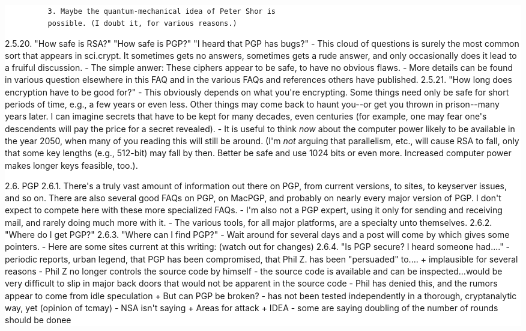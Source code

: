               3. Maybe the quantum-mechanical idea of Peter Shor is
              possible. (I doubt it, for various reasons.)
              
   2.5.20. "How safe is RSA?" "How safe is PGP?" "I heard that PGP has
            bugs?"
           - This cloud of questions is surely the most common sort that
              appears in sci.crypt. It sometimes gets no answers,
              sometimes gets a rude answer, and only occasionally does it
              lead to a fruiful discussion.
           - The simple anwer: These ciphers appear to be safe, to have
              no obvious flaws.
           - More details can be found in various question elsewhere in
              this FAQ and in the various FAQs and references others have
              published.
   2.5.21. "How long does encryption have to be good for?"
           - This obviously depends on what you're encrypting. Some
              things need only be safe for short periods of time, e.g., a
              few years or even less. Other things may come back to haunt
              you--or get you thrown in prison--many years later. I can
              imagine secrets that have to be kept for many decades, even
              centuries (for example, one may fear one's descendents will
              pay the price for a secret revealed).
           - It is useful to think _now_ about the computer power likely
              to be available in the year 2050, when many of you reading
              this will still be around. (I'm _not_ arguing that
              parallelism, etc., will cause RSA to fall, only that some
              key lengths (e.g., 512-bit) may fall by then. Better be
              safe and use 1024 bits or even more. Increased computer
              power makes longer keys feasible, too.).
  
  2.6. PGP
    2.6.1. There's a truly vast amount of information out there on PGP,
            from current versions, to sites, to keyserver issues, and so
            on. There are also several good FAQs on PGP, on MacPGP, and
            probably on nearly every major version of PGP. I don't expect
            to compete here with these more specialized FAQs.
           - I'm also not a PGP expert, using it only for sending and
              receiving mail, and rarely doing much more with it.
           - The various tools, for all major platforms, are a specialty
              unto themselves.
    2.6.2. "Where do I get PGP?"
    2.6.3. "Where can I find PGP?"
           - Wait around for several days and a post will come by which
              gives some pointers.
           - Here are some sites current at this writing: (watch out for
              changes)
    2.6.4. "Is PGP secure? I heard someone had...."
           - periodic reports, urban legend, that PGP has been
              compromised, that Phil Z. has been "persuaded" to....
           + implausible for several reasons
             - Phil Z no longer controls the source code by himself
             - the source code is available and can be inspected...would
                be very difficult to slip in major back doors that would
                not be apparent in the source code
             - Phil has denied this, and the rumors appear to come from
                idle speculation
           + But can PGP be broken?
             - has not been tested independently in a thorough,
                cryptanalytic way, yet (opinion of tcmay)
             - NSA isn't saying
             + Areas for attack
               + IDEA
                 - some are saying doubling of the number of rounds
                    should be donee